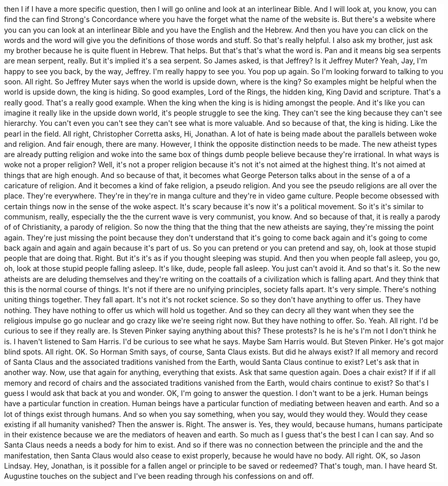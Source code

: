 then I if I have a more specific question, then I will go online and look at an interlinear Bible. And I will look at, you know, you can find the can find Strong's Concordance where you have the forget what the name of the website is. But there's a website where you can you can look at an interlinear Bible and you have the English and the Hebrew. And then you have you can click on the words and the word will give you the definitions of those words and stuff. So that's really helpful. I also ask my brother, just ask my brother because he is quite fluent in Hebrew. That helps. But that's that's what the word is. Pan and it means big sea serpents are mean serpent, really. But it's implied it's a sea serpent. So James asked, is that Jeffrey? Is it Jeffrey Muter? Yeah, Jay, I'm happy to see you back, by the way, Jeffrey. I'm really happy to see you. You pop up again. So I'm looking forward to talking to you soon. All right. So Jeffrey Muter says when the world is upside down, where is the king? So examples might be helpful when the world is upside down, the king is hiding. So good examples, Lord of the Rings, the hidden king, King David and scripture. That's a really good. That's a really good example. When the king when the king is is hiding amongst the people. And it's like you can imagine it really like in the upside down world, it's people struggle to see the king. They can't see the king because they can't see hierarchy. You can't even you can't see they can't see what is more valuable. And so because of that, the king is hiding. Like the pearl in the field. All right, Christopher Corretta asks, Hi, Jonathan. A lot of hate is being made about the parallels between woke and religion. And fair enough, there are many. However, I think the opposite distinction needs to be made. The new atheist types are already putting religion and woke into the same box of things dumb people believe because they're irrational. In what ways is woke not a proper religion? Well, it's not a proper religion because it's not it's not aimed at the highest thing. It's not aimed at things that are high enough. And so because of that, it becomes what George Peterson talks about in the sense of a of a caricature of religion. And it becomes a kind of fake religion, a pseudo religion. And you see the pseudo religions are all over the place. They're everywhere. They're in they're in manga culture and they're in video game culture. People become obsessed with certain things now in the sense of the woke aspect. It's scary because it's now it's a political movement. So it's it's similar to communism, really, especially the the the current wave is very communist, you know. And so because of that, it is really a parody of of Christianity, a parody of religion. So now the thing that the thing that the new atheists are saying, they're missing the point again. They're just missing the point because they don't understand that it's going to come back again and it's going to come back again and again and again because it's part of us. So you can pretend or you can pretend and say, oh, look at those stupid people that are doing that. Right. But it's it's as if you thought sleeping was stupid. And then you when people fall asleep, you go, oh, look at those stupid people falling asleep. It's like, dude, people fall asleep. You just can't avoid it. And so that's it. So the new atheists are are deluding themselves and they're writing on the coattails of a civilization which is falling apart. And they think that this is the normal course of things. It's not if there are no unifying principles, society falls apart. It's very simple. There's nothing uniting things together. They fall apart. It's not it's not rocket science. So so they don't have anything to offer us. They have nothing. They have nothing to offer us which will hold us together. And so they can decry all they want when they see the religious impulse go go nuclear and go crazy like we're seeing right now. But they have nothing to offer. So. Yeah. All right. I'd be curious to see if they really are. Is Steven Pinker saying anything about this? These protests? Is he is he's I'm not I don't think he is. I haven't listened to Sam Harris. I'd be curious to see what he says. Maybe Sam Harris would. But Steven Pinker. He's got major blind spots. All right. OK. So Horman Smith says, of course, Santa Claus exists. But did he always exist? If all memory and record of Santa Claus and the associated traditions vanished from the Earth, would Santa Claus continue to exist? Let's ask that in another way. Now, use that again for anything, everything that exists. Ask that same question again. Does a chair exist? If if if all memory and record of chairs and the associated traditions vanished from the Earth, would chairs continue to exist? So that's I guess I would ask that back at you and wonder. OK, I'm going to answer the question. I don't want to be a jerk. Human beings have a particular function in creation. Human beings have a particular function of mediating between heaven and earth. And so a lot of things exist through humans. And so when you say something, when you say, would they would they. Would they cease existing if all humanity vanished? Then the answer is. Right. The answer is. Yes, they would, because humans, humans participate in their existence because we are the mediators of heaven and earth. So much as I guess that's the best I can I can say. And so Santa Claus needs a needs a body for him to exist. And so if there was no connection between the principle and the and the manifestation, then Santa Claus would also cease to exist properly, because he would have no body. All right. OK, so Jason Lindsay. Hey, Jonathan, is it possible for a fallen angel or principle to be saved or redeemed? That's tough, man. I have heard St. Augustine touches on the subject and I've been reading through his confessions on and off.